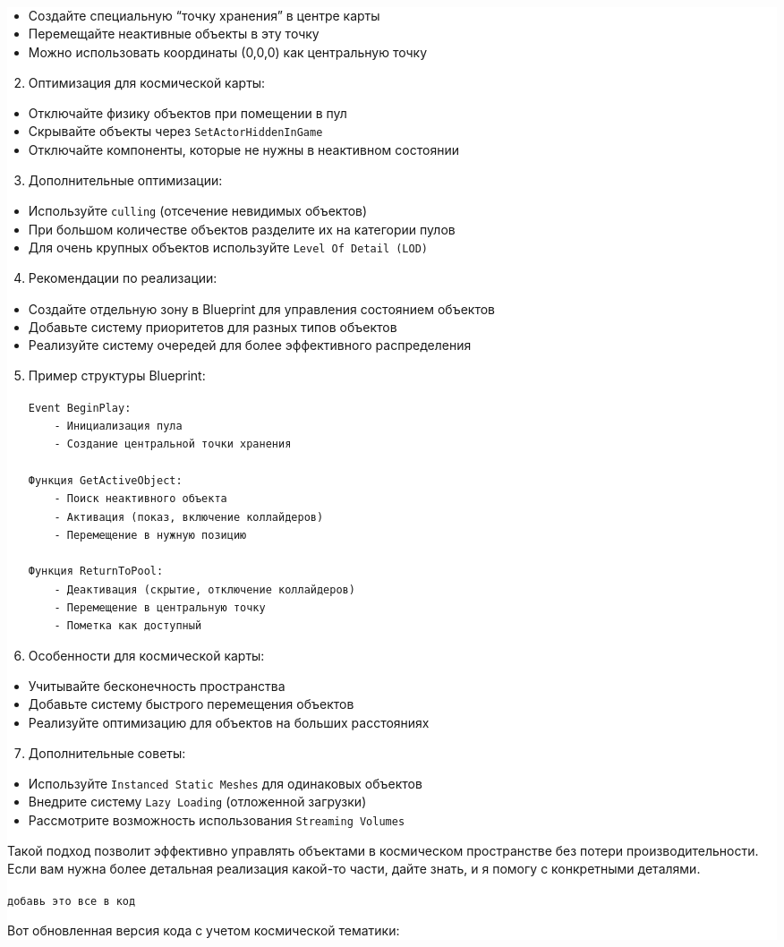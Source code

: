 - Создайте специальную “точку хранения” в центре карты
- Перемещайте неактивные объекты в эту точку
- Можно использовать координаты (0,0,0) как центральную точку

2. Оптимизация для космической карты:

- Отключайте физику объектов при помещении в пул
- Скрывайте объекты через `SetActorHiddenInGame`
- Отключайте компоненты, которые не нужны в неактивном состоянии

3. Дополнительные оптимизации:

- Используйте `culling` (отсечение невидимых объектов)
- При большом количестве объектов разделите их на категории пулов
- Для очень крупных объектов используйте `Level Of Detail (LOD)`

4. Рекомендации по реализации:

- Создайте отдельную зону в Blueprint для управления состоянием объектов
- Добавьте систему приоритетов для разных типов объектов
- Реализуйте систему очередей для более эффективного распределения

5. Пример структуры Blueprint:

    ```
    Event BeginPlay:
        - Инициализация пула
        - Создание центральной точки хранения
        
    Функция GetActiveObject:
        - Поиск неактивного объекта
        - Активация (показ, включение коллайдеров)
        - Перемещение в нужную позицию
        
    Функция ReturnToPool:
        - Деактивация (скрытие, отключение коллайдеров)
        - Перемещение в центральную точку
        - Пометка как доступный
    ```

6. Особенности для космической карты:

- Учитывайте бесконечность пространства
- Добавьте систему быстрого перемещения объектов
- Реализуйте оптимизацию для объектов на больших расстояниях

7. Дополнительные советы:

- Используйте `Instanced Static Meshes` для одинаковых объектов
- Внедрите систему `Lazy Loading` (отложенной загрузки)
- Рассмотрите возможность использования `Streaming Volumes`

Такой подход позволит эффективно управлять объектами в космическом пространстве без потери производительности. Если вам нужна более детальная реализация какой-то части, дайте знать, и я помогу с конкретными деталями.

    добавь это все в код

Вот обновленная версия кода с учетом космической тематики:
